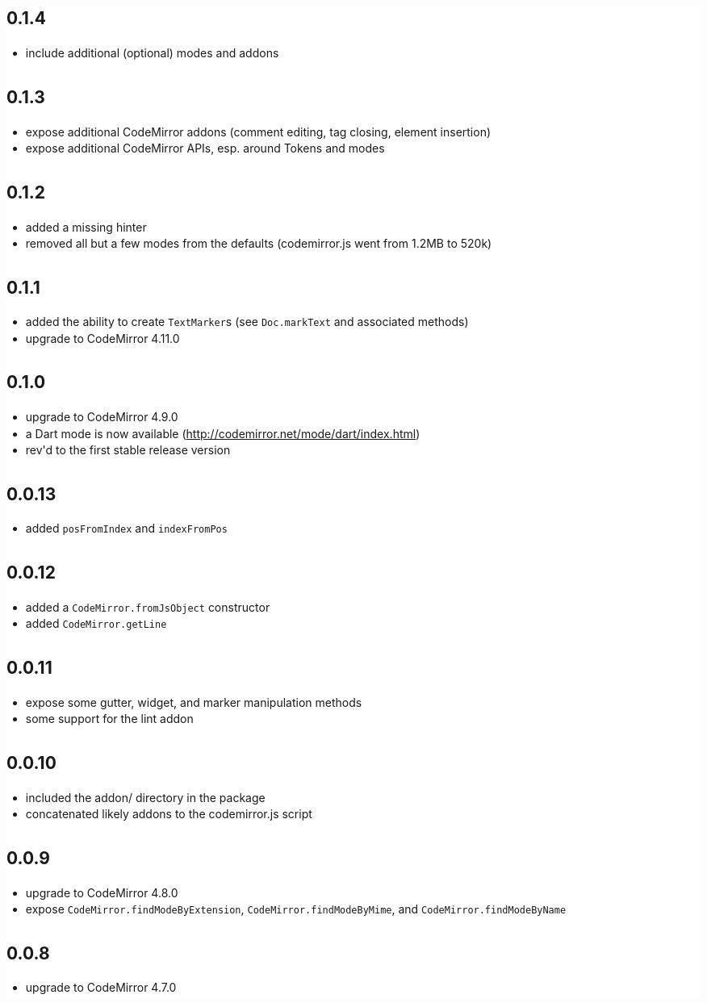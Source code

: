 ## 0.1.4
- include additional (optional) modes and addons

## 0.1.3
- expose additional CodeMirror addons (comment editing, tag closing, element
  insertion)
- expose additional CodeMirror APIs, esp. around Tokens and modes

## 0.1.2
- added a missing hinter
- removed all but a few modes from the defaults (codemirror.js went from 1.2MB to 520k)

## 0.1.1
- added the ability to create `TextMarker`s (see `Doc.markText` and associated methods)
- upgrade to CodeMirror 4.11.0

## 0.1.0
- upgrade to CodeMirror 4.9.0
- a Dart mode is now available (http://codemirror.net/mode/dart/index.html)
- rev'd to the first stable release version

## 0.0.13
- added `posFromIndex` and `indexFromPos`

## 0.0.12
- added a `CodeMirror.fromJsObject` constructor
- added `CodeMirror.getLine`

## 0.0.11
- expose some gutter, widget, and marker manipulation methods
- some support for the lint addon

## 0.0.10
- included the addon/ directory in the package
- concatenated likely addons to the codemirror.js script

## 0.0.9
- upgrade to CodeMirror 4.8.0
- expose `CodeMirror.findModeByExtension`, `CodeMirror.findModeByMime`,
  and `CodeMirror.findModeByName`

## 0.0.8
- upgrade to CodeMirror 4.7.0

